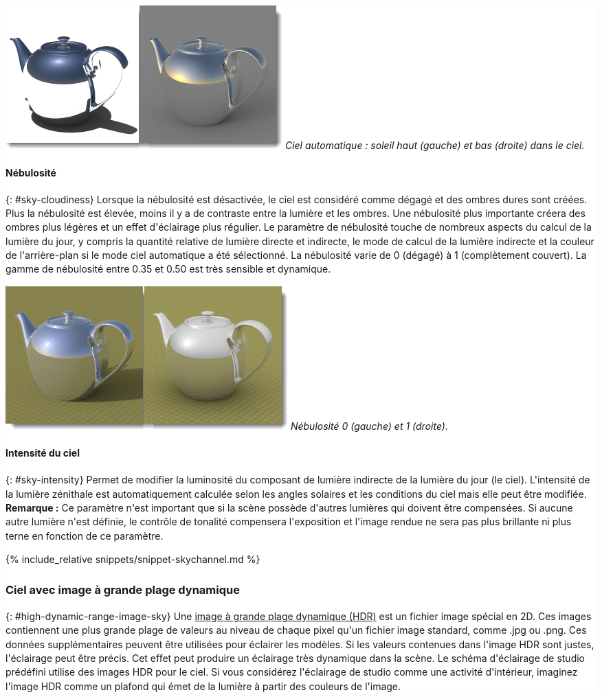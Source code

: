 ![images/sky-002.png](images/sky-002.png)
*Ciel automatique : soleil haut (gauche) et bas (droite) dans le ciel.*

#### Nébulosité
{: #sky-cloudiness}
Lorsque la nébulosité est désactivée, le ciel est considéré comme dégagé et des ombres dures sont créées. Plus la nébulosité est élevée, moins il y a de contraste entre la lumière et les ombres. Une nébulosité plus importante créera des ombres plus légères et un effet d'éclairage plus régulier. Le paramètre de nébulosité touche de nombreux aspects du calcul de la lumière du jour, y compris la quantité relative de lumière directe et indirecte, le mode de calcul de la lumière indirecte et la couleur de l'arrière-plan si le mode ciel automatique a été sélectionné. La nébulosité varie de 0 (dégagé) à 1 (complètement couvert). La gamme de nébulosité entre 0.35 et 0.50 est très sensible et dynamique. 

![images/cloudiness0.png](images/cloudiness0.png)
*Nébulosité 0 (gauche) et 1 (droite).*

#### Intensité du ciel
{: #sky-intensity}
Permet de modifier la luminosité du composant de lumière indirecte de la lumière du jour (le ciel). L'intensité de la lumière zénithale est automatiquement calculée selon les angles solaires et les conditions du ciel mais elle peut être modifiée. **Remarque :** Ce paramètre n'est important que si la scène possède d'autres lumières qui doivent être compensées. Si aucune autre lumière n'est définie, le contrôle de tonalité compensera l'exposition et l'image rendue ne sera pas plus brillante ni plus terne en fonction de ce paramètre.

{% include_relative snippets/snippet-skychannel.md %}

### Ciel avec image à grande plage dynamique
{: #high-dynamic-range-image-sky}
Une [image à grande plage dynamique (HDR)](https://fr.wikipedia.org/wiki/Imagerie_%C3%A0_grande_gamme_dynamique) est un fichier image spécial en 2D. Ces images contiennent une plus grande plage de valeurs au niveau de chaque pixel qu'un fichier image standard, comme .jpg ou .png. Ces données supplémentaires peuvent être utilisées pour éclairer les modèles. Si les valeurs contenues dans l'image HDR sont justes, l'éclairage peut être précis. Cet effet peut produire un éclairage très dynamique dans la scène. Le schéma d'éclairage de studio prédéfini utilise des images HDR pour le ciel. Si vous considérez l'éclairage de studio comme une activité d'intérieur, imaginez l'image HDR comme un plafond qui émet de la lumière à partir des couleurs de l'image.
